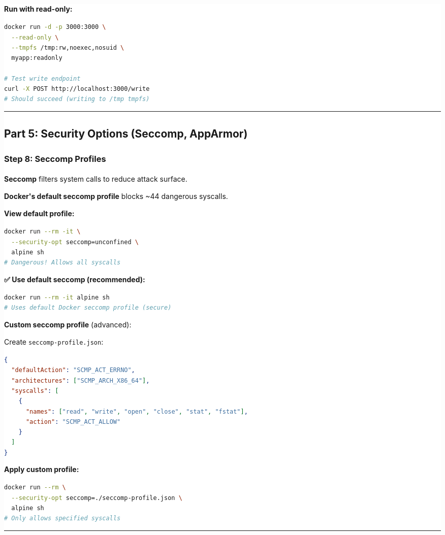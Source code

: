**Run with read-only:**
```bash
docker run -d -p 3000:3000 \
  --read-only \
  --tmpfs /tmp:rw,noexec,nosuid \
  myapp:readonly

# Test write endpoint
curl -X POST http://localhost:3000/write
# Should succeed (writing to /tmp tmpfs)
```

---

## Part 5: Security Options (Seccomp, AppArmor)

### Step 8: Seccomp Profiles

**Seccomp** filters system calls to reduce attack surface.

**Docker's default seccomp profile** blocks ~44 dangerous syscalls.

**View default profile:**
```bash
docker run --rm -it \
  --security-opt seccomp=unconfined \
  alpine sh
# Dangerous! Allows all syscalls
```

**✅ Use default seccomp (recommended):**
```bash
docker run --rm -it alpine sh
# Uses default Docker seccomp profile (secure)
```

**Custom seccomp profile** (advanced):

Create `seccomp-profile.json`:
```json
{
  "defaultAction": "SCMP_ACT_ERRNO",
  "architectures": ["SCMP_ARCH_X86_64"],
  "syscalls": [
    {
      "names": ["read", "write", "open", "close", "stat", "fstat"],
      "action": "SCMP_ACT_ALLOW"
    }
  ]
}
```

**Apply custom profile:**
```bash
docker run --rm \
  --security-opt seccomp=./seccomp-profile.json \
  alpine sh
# Only allows specified syscalls
```

---